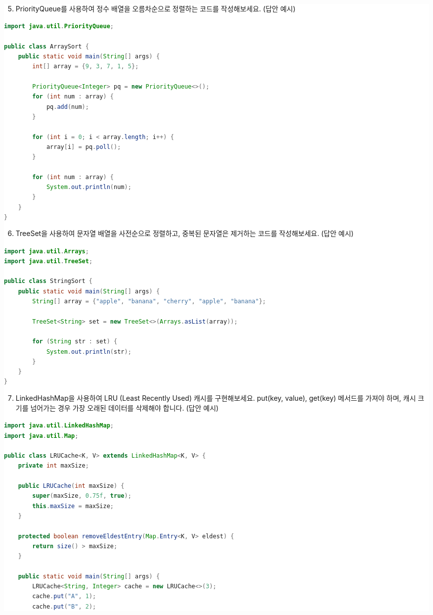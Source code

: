 5. PriorityQueue를 사용하여 정수 배열을 오름차순으로 정렬하는 코드를 작성해보세요. (답안 예시)

```java
import java.util.PriorityQueue;

public class ArraySort {
    public static void main(String[] args) {
        int[] array = {9, 3, 7, 1, 5};

        PriorityQueue<Integer> pq = new PriorityQueue<>();
        for (int num : array) {
            pq.add(num);
        }

        for (int i = 0; i < array.length; i++) {
            array[i] = pq.poll();
        }

        for (int num : array) {
            System.out.println(num);
        }
    }
}
```

6. TreeSet을 사용하여 문자열 배열을 사전순으로 정렬하고, 중복된 문자열은 제거하는 코드를 작성해보세요. (답안 예시)

```java
import java.util.Arrays;
import java.util.TreeSet;

public class StringSort {
    public static void main(String[] args) {
        String[] array = {"apple", "banana", "cherry", "apple", "banana"};

        TreeSet<String> set = new TreeSet<>(Arrays.asList(array));

        for (String str : set) {
            System.out.println(str);
        }
    }
}
```

7. LinkedHashMap을 사용하여 LRU (Least Recently Used) 캐시를 구현해보세요. put(key, value), get(key) 메서드를 가져야 하며, 캐시 크기를 넘어가는 경우 가장 오래된 데이터를 삭제해야 합니다. (답안 예시)

```java
import java.util.LinkedHashMap;
import java.util.Map;

public class LRUCache<K, V> extends LinkedHashMap<K, V> {
    private int maxSize;

    public LRUCache(int maxSize) {
        super(maxSize, 0.75f, true);
        this.maxSize = maxSize;
    }

    protected boolean removeEldestEntry(Map.Entry<K, V> eldest) {
        return size() > maxSize;
    }

    public static void main(String[] args) {
        LRUCache<String, Integer> cache = new LRUCache<>(3);
        cache.put("A", 1);
        cache.put("B", 2);
```